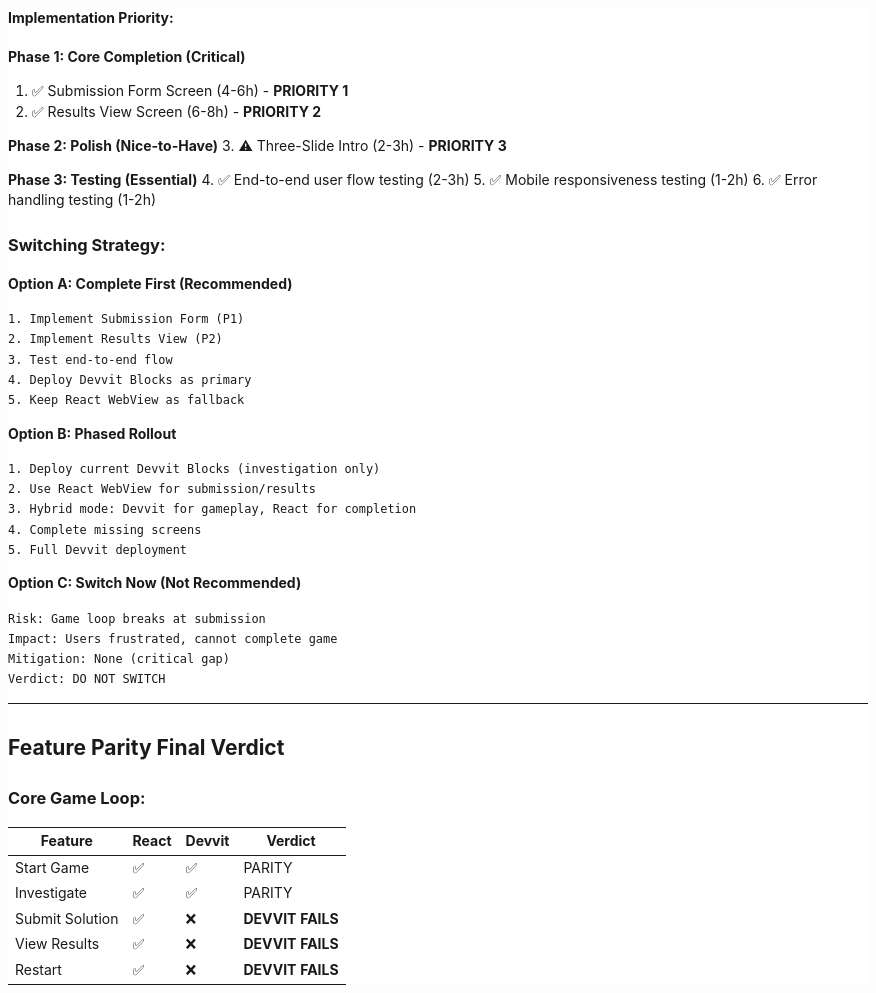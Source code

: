 #### Implementation Priority:

**Phase 1: Core Completion (Critical)**
1. ✅ Submission Form Screen (4-6h) - **PRIORITY 1**
2. ✅ Results View Screen (6-8h) - **PRIORITY 2**

**Phase 2: Polish (Nice-to-Have)**
3. ⚠️ Three-Slide Intro (2-3h) - **PRIORITY 3**

**Phase 3: Testing (Essential)**
4. ✅ End-to-end user flow testing (2-3h)
5. ✅ Mobile responsiveness testing (1-2h)
6. ✅ Error handling testing (1-2h)

### Switching Strategy:

**Option A: Complete First (Recommended)**
```
1. Implement Submission Form (P1)
2. Implement Results View (P2)
3. Test end-to-end flow
4. Deploy Devvit Blocks as primary
5. Keep React WebView as fallback
```

**Option B: Phased Rollout**
```
1. Deploy current Devvit Blocks (investigation only)
2. Use React WebView for submission/results
3. Hybrid mode: Devvit for gameplay, React for completion
4. Complete missing screens
5. Full Devvit deployment
```

**Option C: Switch Now (Not Recommended)**
```
Risk: Game loop breaks at submission
Impact: Users frustrated, cannot complete game
Mitigation: None (critical gap)
Verdict: DO NOT SWITCH
```

---

## Feature Parity Final Verdict

### Core Game Loop:
| Feature | React | Devvit | Verdict |
|---------|-------|--------|---------|
| Start Game | ✅ | ✅ | PARITY |
| Investigate | ✅ | ✅ | PARITY |
| Submit Solution | ✅ | ❌ | **DEVVIT FAILS** |
| View Results | ✅ | ❌ | **DEVVIT FAILS** |
| Restart | ✅ | ❌ | **DEVVIT FAILS** |
